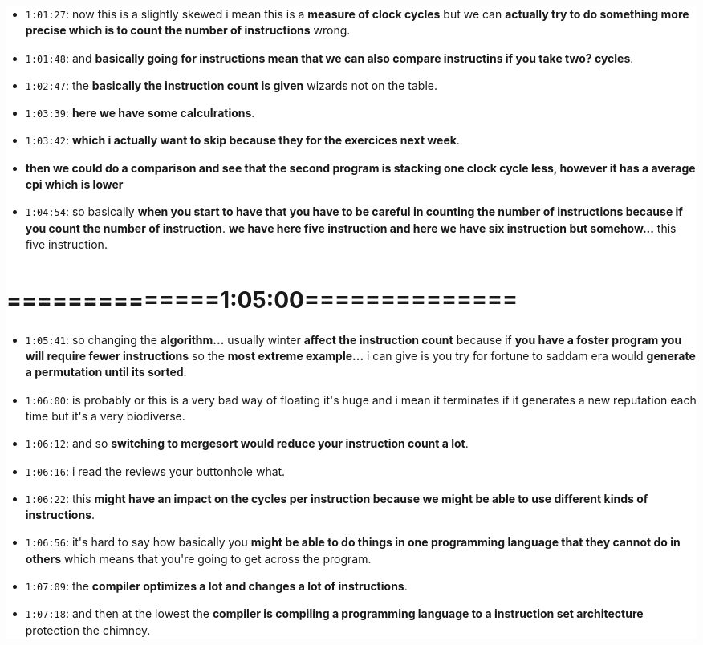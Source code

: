 - `1:01:27`: now this is a slightly skewed i mean this is a **measure of clock cycles** but we can **actually try to do something more precise which is to count the number of instructions** wrong.

- `1:01:48`: and **basically going for instructions mean that we can also compare instructins if you take two? cycles**.








- `1:02:47`: the **basically the instruction count is given** wizards not on the table.







- `1:03:39`: **here we have some calculrations**.
- `1:03:42`: **which i actually want to skip because they for the exercices next week**.





- **then we could do a comparison and see that the second program is stacking one clock cycle less, however it has a average cpi which is lower**




- `1:04:54`: so basically **when you start to have that you have to be careful in counting the number of instructions because if you count the number of instruction**. **we have here five instruction and here we have six instruction but somehow...** this five instruction.
# ==============1:05:00==============




- `1:05:41`: so changing the **algorithm...** usually winter **affect the instruction count** because if **you have a foster program you will require fewer instructions** so the **most extreme example...** i can give is you try for fortune to saddam era would **generate a permutation until its sorted**.
- `1:06:00`: is probably or this is a very bad way of floating it's huge and i mean it terminates if it generates a new reputation each time but it's a very biodiverse.
- `1:06:12`: and so **switching to mergesort would reduce your instruction count a lot**.
- `1:06:16`: i read the reviews your buttonhole what.
- `1:06:22`: this **might have an impact on the cycles per instruction because we might be able to use different kinds of instructions**.






- `1:06:56`: it's hard to say how basically you **might be able to do things in one programming language that they cannot do in others** which means that you're going to get across the program.

- `1:07:09`: the **compiler optimizes a lot and changes a lot of instructions**.
- `1:07:18`: and then at the lowest the **compiler is compiling a programming language to a instruction set architecture** protection the chimney.


